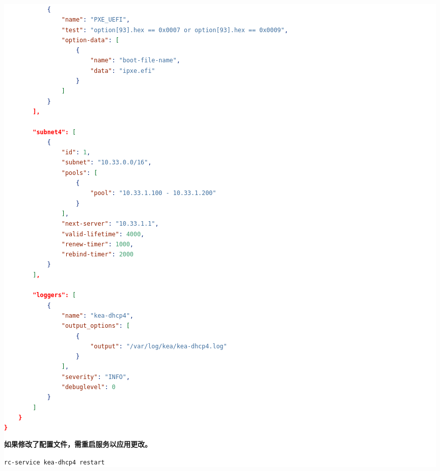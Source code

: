 ```json
            {
                "name": "PXE_UEFI",
                "test": "option[93].hex == 0x0007 or option[93].hex == 0x0009",
                "option-data": [
                    {
                        "name": "boot-file-name",
                        "data": "ipxe.efi"
                    }
                ]
            }
        ],

        "subnet4": [
            {
                "id": 1,
                "subnet": "10.33.0.0/16",
                "pools": [
                    {
                        "pool": "10.33.1.100 - 10.33.1.200"
                    }
                ],
                "next-server": "10.33.1.1",
                "valid-lifetime": 4000,
                "renew-timer": 1000,
                "rebind-timer": 2000
            }
        ],

        "loggers": [
            {
                "name": "kea-dhcp4",
                "output_options": [
                    {
                        "output": "/var/log/kea/kea-dhcp4.log"
                    }
                ],
                "severity": "INFO",
                "debuglevel": 0
            }
        ]
    }
}

```



**如果修改了配置文件，需重启服务以应用更改。**

```
rc-service kea-dhcp4 restart
```

